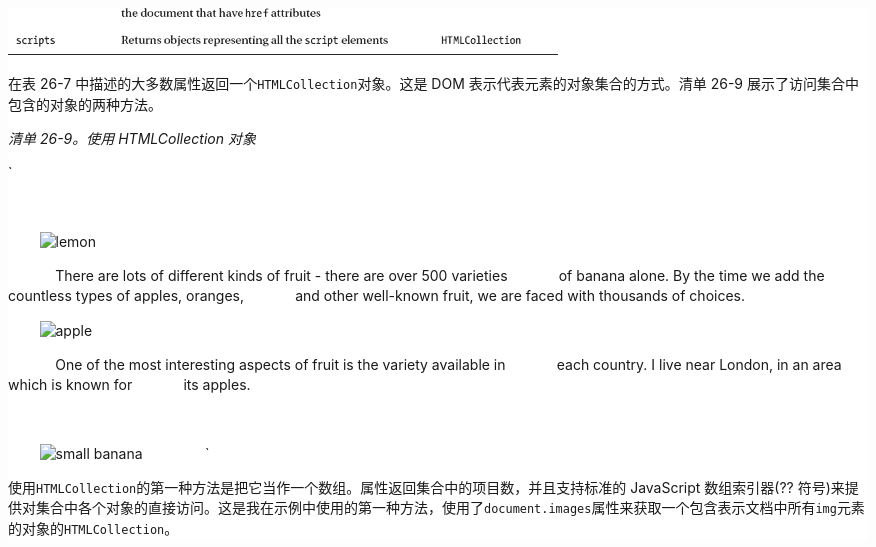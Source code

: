 ![Image](img/t2607a.jpg)

在表 26-7 中描述的大多数属性返回一个`HTMLCollection`对象。这是 DOM 表示代表元素的对象集合的方式。清单 26-9 展示了访问集合中包含的对象的两种方法。

*清单 26-9。使用 HTMLCollection 对象*

`<!DOCTYPE HTML>
<html>
    <head>
        <title>Example</title>
        <meta name="author" content="Adam Freeman"/>
        <meta name="description" content="A simple example"/>
        <link rel="shortcut icon" href="favicon.ico" type="image/x-icon" />
        <style>
            pre {border: medium double black;}
        </style>
    </head>
    <body>
        <pre id="results"></pre>
        <img id="lemon" src="lemon.png" alt="lemon"/>
        <p>
            There are lots of different kinds of fruit - there are over 500 varieties
            of banana alone. By the time we add the countless types of apples, oranges,
            and other well-known fruit, we are faced with thousands of choices.
        </p>
        <img id="apple" src="apple.png" alt="apple"/>
        <p>
            One of the most interesting aspects of fruit is the variety available in
            each country. I live near London, in an area which is known for
            its apples.

        </p>
        <img id="banana" src="banana-small.png" alt="small banana"/>
        <script>
            var resultsElement = document.getElementById("results");

            **var elems = document.images;**

            for (var i = 0; i < **elems.length**; i++) {
                resultsElement.innerHTML += "Image Element: " + **elems[i].id** + "\n";
            }

            var srcValue = **elems.namedItem("apple")**.src;
            resultsElement.innerHTML += "Src for apple element is: " + srcValue + "\n";
        </script>
    </body>` `</html>`

使用`HTMLCollection`的第一种方法是把它当作一个数组。属性返回集合中的项目数，并且支持标准的 JavaScript 数组索引器(?? 符号)来提供对集合中各个对象的直接访问。这是我在示例中使用的第一种方法，使用了`document.images`属性来获取一个包含表示文档中所有`img`元素的对象的`HTMLCollection`。
